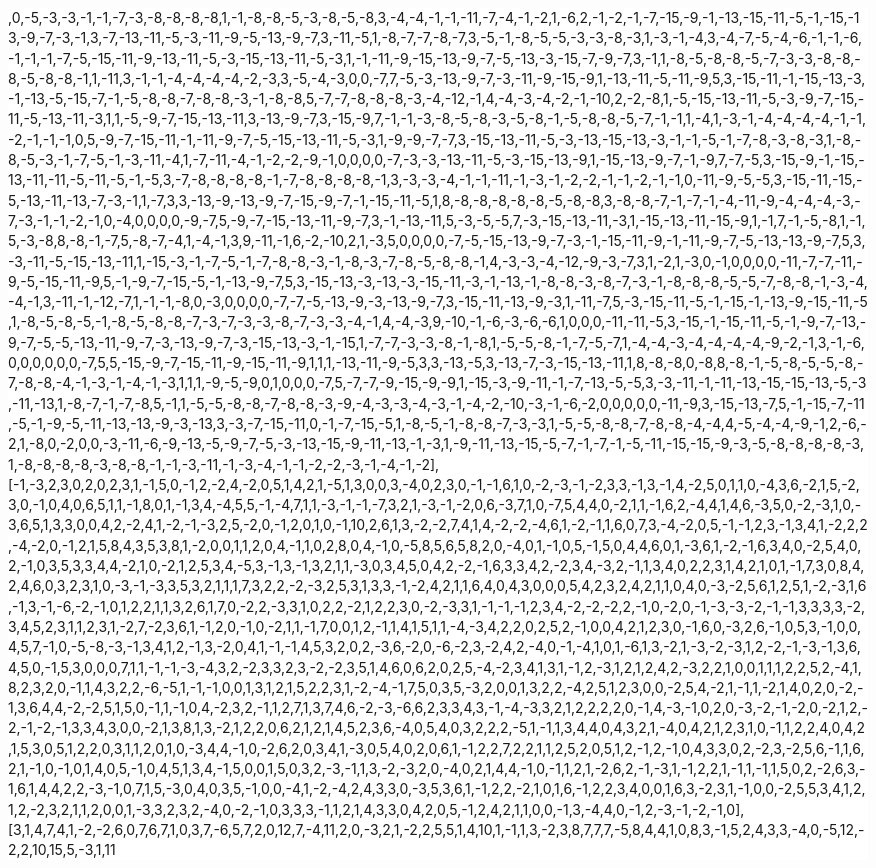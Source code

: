 ,0,-5,-3,-3,-1,-1,-7,-3,-8,-8,-8,-8,1,-1,-8,-8,-5,-3,-8,-5,-8,3,-4,-4,-1,-1,-11,-7,-4,-1,-2,1,-6,2,-1,-2,-1,-7,-15,-9,-1,-13,-15,-11,-5,-1,-15,-13,-9,-7,-3,-1,3,-7,-13,-11,-5,-3,-11,-9,-5,-13,-9,-7,3,-11,-5,1,-8,-7,-7,-8,-7,3,-5,-1,-8,-5,-5,-3,-3,-8,-3,1,-3,-1,-4,3,-4,-7,-5,-4,-6,-1,-1,-6,-1,-1,-1,-7,-5,-15,-11,-9,-13,-11,-5,-3,-15,-13,-11,-5,-3,1,-1,-11,-9,-15,-13,-9,-7,-5,-13,-3,-15,-7,-9,-7,3,-1,1,-8,-5,-8,-8,-5,-7,-3,-3,-8,-8,-8,-5,-8,-8,-1,1,-11,3,-1,-1,-4,-4,-4,-4,-2,-3,3,-5,-4,-3,0,0,-7,7,-5,-3,-13,-9,-7,-3,-11,-9,-15,-9,1,-13,-11,-5,-11,-9,5,3,-15,-11,-1,-15,-13,-3,-1,-13,-5,-15,-7,-1,-5,-8,-8,-7,-8,-8,-3,-1,-8,-8,5,-7,-7,-8,-8,-8,-3,-4,-12,-1,4,-4,-3,-4,-2,-1,-10,2,-2,-8,1,-5,-15,-13,-11,-5,-3,-9,-7,-15,-11,-5,-13,-11,-3,1,1,-5,-9,-7,-15,-13,-11,3,-13,-9,-7,3,-15,-9,7,-1,-1,-3,-8,-5,-8,-3,-5,-8,-1,-5,-8,-8,-5,-7,-1,-1,1,-4,1,-3,-1,-4,-4,-4,-4,-1,-1,-2,-1,-1,-1,0,5,-9,-7,-15,-11,-1,-11,-9,-7,-5,-15,-13,-11,-5,-3,1,-9,-9,-7,-7,3,-15,-13,-11,-5,-3,-13,-15,-13,-3,-1,-1,-5,-1,-7,-8,-3,-8,-3,1,-8,-8,-5,-3,-1,-7,-5,-1,-3,-11,-4,1,-7,-11,-4,-1,-2,-2,-9,-1,0,0,0,0,-7,-3,-3,-13,-11,-5,-3,-15,-13,-9,1,-15,-13,-9,-7,-1,-9,7,-7,-5,3,-15,-9,-1,-15,-13,-11,-11,-5,-11,-5,-1,-5,3,-7,-8,-8,-8,-8,-1,-7,-8,-8,-8,-8,-1,3,-3,-3,-4,-1,-1,-11,-1,-3,-1,-2,-2,-1,-1,-2,-1,-1,0,-11,-9,-5,-5,3,-15,-11,-15,-5,-13,-11,-13,-7,-3,-1,1,-7,3,3,-13,-9,-13,-9,-7,-15,-9,-7,-1,-15,-11,-5,1,8,-8,-8,-8,-8,-8,-5,-8,-8,3,-8,-8,-7,-1,-7,-1,-4,-11,-9,-4,-4,-4,-3,-7,-3,-1,-1,-2,-1,0,-4,0,0,0,0,-9,-7,5,-9,-7,-15,-13,-11,-9,-7,3,-1,-13,-11,5,-3,-5,-5,7,-3,-15,-13,-11,-3,1,-15,-13,-11,-15,-9,1,-1,7,-1,-5,-8,1,-1,5,-3,-8,8,-8,-1,-7,5,-8,-7,-4,1,-4,-1,3,9,-11,-1,6,-2,-10,2,1,-3,5,0,0,0,0,-7,-5,-15,-13,-9,-7,-3,-1,-15,-11,-9,-1,-11,-9,-7,-5,-13,-13,-9,-7,5,3,-3,-11,-5,-15,-13,-11,1,-15,-3,-1,-7,-5,-1,-7,-8,-8,-3,-1,-8,-3,-7,-8,-5,-8,-8,-1,4,-3,-3,-4,-12,-9,-3,-7,3,1,-2,1,-3,0,-1,0,0,0,0,-11,-7,-7,-11,-9,-5,-15,-11,-9,5,-1,-9,-7,-15,-5,-1,-13,-9,-7,5,3,-15,-13,-3,-13,-3,-15,-11,-3,-1,-13,-1,-8,-8,-3,-8,-7,-3,-1,-8,-8,-8,-5,-5,-7,-8,-8,-1,-3,-4,-4,-1,3,-11,-1,-12,-7,1,-1,-1,-8,0,-3,0,0,0,0,-7,-7,-5,-13,-9,-3,-13,-9,-7,3,-15,-11,-13,-9,-3,1,-11,-7,5,-3,-15,-11,-5,-1,-15,-1,-13,-9,-15,-11,-5,1,-8,-5,-8,-5,-1,-8,-5,-8,-8,-7,-3,-7,-3,-3,-8,-7,-3,-3,-4,-1,4,-4,-3,9,-10,-1,-6,-3,-6,-6,1,0,0,0,-11,-11,-5,3,-15,-1,-15,-11,-5,-1,-9,-7,-13,-9,-7,-5,-5,-13,-11,-9,-7,-3,-13,-9,-7,-3,-15,-13,-3,-1,-15,1,-7,-7,-3,-3,-8,-1,-8,1,-5,-5,-8,-1,-7,-5,-7,1,-4,-4,-3,-4,-4,-4,-4,-9,-2,-1,3,-1,-6,0,0,0,0,0,0,-7,5,5,-15,-9,-7,-15,-11,-9,-15,-11,-9,1,1,1,-13,-11,-9,-5,3,3,-13,-5,3,-13,-7,-3,-15,-13,-11,1,8,-8,-8,0,-8,8,-8,-1,-5,-8,-5,-5,-8,-7,-8,-8,-4,-1,-3,-1,-4,-1,-3,1,1,1,-9,-5,-9,0,1,0,0,0,-7,5,-7,-7,-9,-15,-9,-9,1,-15,-3,-9,-11,-1,-7,-13,-5,-5,3,-3,-11,-1,-11,-13,-15,-15,-13,-5,-3,-11,-13,1,-8,-7,-1,-7,-8,5,-1,1,-5,-5,-8,-8,-7,-8,-8,-3,-9,-4,-3,-3,-4,-3,-1,-4,-2,-10,-3,-1,-6,-2,0,0,0,0,0,-11,-9,3,-15,-13,-7,5,-1,-15,-7,-11,-5,-1,-9,-5,-11,-13,-13,-9,-3,-13,3,-3,-7,-15,-11,0,-1,-7,-15,-5,1,-8,-5,-1,-8,-8,-7,-3,-3,1,-5,-5,-8,-8,-7,-8,-8,-4,-4,4,-5,-4,-4,-9,-1,2,-6,-2,1,-8,0,-2,0,0,-3,-11,-6,-9,-13,-5,-9,-7,-5,-3,-13,-15,-9,-11,-13,-1,-3,1,-9,-11,-13,-15,-5,-7,-1,-7,-1,-5,-11,-15,-15,-9,-3,-5,-8,-8,-8,-8,-3,1,-8,-8,-8,-8,-3,-8,-8,-1,-1,-3,-11,-1,-3,-4,-1,-1,-2,-2,-3,-1,-4,-1,-2],[-1,-3,2,3,0,2,0,2,3,1,-1,5,0,-1,2,-2,4,-2,0,5,1,4,2,1,-5,1,3,0,0,3,-4,0,2,3,0,-1,-1,6,1,0,-2,-3,-1,-2,3,3,-1,3,-1,4,-2,5,0,1,1,0,-4,3,6,-2,1,5,-2,3,0,-1,0,4,0,6,5,1,1,-1,8,0,1,-1,3,4,-4,5,5,-1,-4,7,1,1,-3,-1,-1,-7,3,2,1,-3,-1,-2,0,6,-3,7,1,0,-7,5,4,4,0,-2,1,1,-1,6,2,-4,4,1,4,6,-3,5,0,-2,-3,1,0,-3,6,5,1,3,3,0,0,4,2,-2,4,1,-2,-1,-3,2,5,-2,0,-1,2,0,1,0,-1,10,2,6,1,3,-2,-2,7,4,1,4,-2,-2,-4,6,1,-2,-1,1,6,0,7,3,-4,-2,0,5,-1,-1,2,3,-1,3,4,1,-2,2,2,-4,-2,0,-1,2,1,5,8,4,3,5,3,8,1,-2,0,0,1,1,2,0,4,-1,1,0,2,8,0,4,-1,0,-5,8,5,6,5,8,2,0,-4,0,1,-1,0,5,-1,5,0,4,4,6,0,1,-3,6,1,-2,-1,6,3,4,0,-2,5,4,0,2,-1,0,3,5,3,3,4,4,-2,1,0,-2,1,2,5,3,4,-5,3,-1,3,-1,3,2,1,1,-3,0,3,4,5,0,4,2,-2,-1,6,3,3,4,2,-2,3,4,-3,2,-1,1,3,4,0,2,2,3,1,4,2,1,0,1,-1,7,3,0,8,4,2,4,6,0,3,2,3,1,0,-3,-1,-3,3,5,3,2,1,1,1,7,3,2,2,-2,-3,2,5,3,1,3,3,-1,-2,4,2,1,1,6,4,0,4,3,0,0,0,5,4,2,3,2,4,2,1,1,0,4,0,-3,-2,5,6,1,2,5,1,-2,-3,1,6,-1,3,-1,-6,-2,-1,0,1,2,2,1,1,3,2,6,1,7,0,-2,2,-3,3,1,0,2,2,-2,1,2,2,3,0,-2,-3,3,1,-1,-1,-1,2,3,4,-2,-2,-2,2,-1,0,-2,0,-1,-3,-3,-2,-1,-1,3,3,3,3,-2,3,4,5,2,3,1,1,2,3,1,-2,7,-2,3,6,1,-1,2,0,-1,0,-2,1,1,-1,7,0,0,1,2,-1,1,4,1,5,1,1,-4,-3,4,2,2,0,2,5,2,-1,0,0,4,2,1,2,3,0,-1,6,0,-3,2,6,-1,0,5,3,-1,0,0,4,5,7,-1,0,-5,-8,-3,-1,3,4,1,2,-1,3,-2,0,4,1,-1,-1,4,5,3,2,0,2,-3,6,-2,0,-6,-2,3,-2,4,2,-4,0,-1,-4,1,0,1,-6,1,3,-2,1,-3,-2,-3,1,2,-2,-1,-3,-1,3,6,4,5,0,-1,5,3,0,0,0,7,1,1,-1,-1,-3,-4,3,2,-2,3,3,2,3,-2,-2,3,5,1,4,6,0,6,2,0,2,5,-4,-2,3,4,1,3,1,-1,2,-3,1,2,1,2,4,2,-3,2,2,1,0,0,1,1,1,2,2,5,2,-4,1,8,2,3,2,0,-1,1,4,3,2,2,-6,-5,1,-1,-1,0,0,1,3,1,2,1,5,2,2,3,1,-2,-4,-1,7,5,0,3,5,-3,2,0,0,1,3,2,2,-4,2,5,1,2,3,0,0,-2,5,4,-2,1,-1,1,-2,1,4,0,2,0,-2,-1,3,6,4,4,-2,-2,5,1,5,0,-1,1,-1,0,4,-2,3,2,-1,1,2,7,1,3,7,4,6,-2,-3,-6,6,2,3,3,4,3,-1,-4,-3,3,2,1,2,2,2,2,0,-1,4,-3,-1,0,2,0,-3,-2,-1,-2,0,-2,1,2,-2,-1,-2,-1,3,3,4,3,0,0,-2,1,3,8,1,3,-2,1,2,2,0,6,2,1,2,1,4,5,2,3,6,-4,0,5,4,0,3,2,2,2,-5,1,-1,1,3,4,4,0,4,3,2,1,-4,0,4,2,1,2,3,1,0,-1,1,2,2,4,0,4,2,1,5,3,0,5,1,2,2,0,3,1,1,2,0,1,0,-3,4,4,-1,0,-2,6,2,0,3,4,1,-3,0,5,4,0,2,0,6,1,-1,2,2,7,2,2,1,1,2,5,2,0,5,1,2,-1,2,-1,0,4,3,3,0,2,-2,3,-2,5,6,-1,1,6,2,1,-1,0,-1,0,1,4,0,5,-1,0,4,5,1,3,4,-1,5,0,0,1,5,0,3,2,-3,-1,1,3,-2,-3,2,0,-4,0,2,1,4,4,-1,0,-1,1,2,1,-2,6,2,-1,-3,1,-1,2,2,1,-1,1,-1,1,5,0,2,-2,6,3,-1,6,1,4,4,2,2,-3,-1,0,7,1,5,-3,0,4,0,3,5,-1,0,0,-4,1,-2,-4,2,4,3,3,0,-3,5,3,6,1,-1,2,2,-2,1,0,1,6,-1,2,2,3,4,0,0,1,6,3,-2,3,1,-1,0,0,-2,5,5,3,4,1,2,1,2,-2,3,2,1,1,2,0,0,1,-3,3,2,3,2,-4,0,-2,-1,0,3,3,3,-1,1,2,1,4,3,3,0,4,2,0,5,-1,2,4,2,1,1,0,0,-1,3,-4,4,0,-1,2,-3,-1,-2,-1,0],[3,1,4,7,4,1,-2,-2,6,0,7,6,7,1,0,3,7,-6,5,7,2,0,12,7,-4,11,2,0,-3,2,1,-2,2,5,5,1,4,10,1,-1,1,3,-2,3,8,7,7,7,-5,8,4,4,1,0,8,3,-1,5,2,4,3,3,-4,0,-5,12,-2,2,10,15,5,-3,1,11
